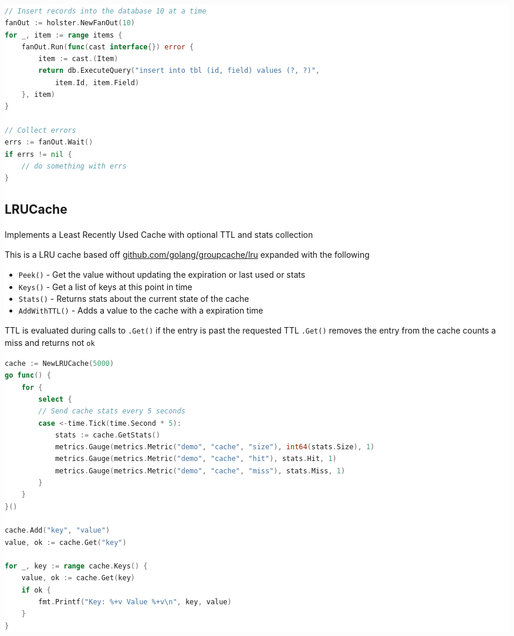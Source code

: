 ```go
// Insert records into the database 10 at a time
fanOut := holster.NewFanOut(10)
for _, item := range items {
    fanOut.Run(func(cast interface{}) error {
        item := cast.(Item)
        return db.ExecuteQuery("insert into tbl (id, field) values (?, ?)",
            item.Id, item.Field)
    }, item)
}

// Collect errors
errs := fanOut.Wait()
if errs != nil {
	// do something with errs
}
```

## LRUCache
Implements a Least Recently Used Cache with optional TTL and stats collection

This is a LRU cache based off [github.com/golang/groupcache/lru](http://github.com/golang/groupcache/lru) expanded
with the following

* `Peek()` - Get the value without updating the expiration or last used or stats
* `Keys()` - Get a list of keys at this point in time
* `Stats()` - Returns stats about the current state of the cache
* `AddWithTTL()` - Adds a value to the cache with a expiration time

TTL is evaluated during calls to `.Get()` if the entry is past the requested TTL `.Get()`
removes the entry from the cache counts a miss and returns not `ok`

```go
cache := NewLRUCache(5000)
go func() {
    for {
        select {
        // Send cache stats every 5 seconds
        case <-time.Tick(time.Second * 5):
            stats := cache.GetStats()
            metrics.Gauge(metrics.Metric("demo", "cache", "size"), int64(stats.Size), 1)
            metrics.Gauge(metrics.Metric("demo", "cache", "hit"), stats.Hit, 1)
            metrics.Gauge(metrics.Metric("demo", "cache", "miss"), stats.Miss, 1)
        }
    }
}()

cache.Add("key", "value")
value, ok := cache.Get("key")

for _, key := range cache.Keys() {
    value, ok := cache.Get(key)
    if ok {
        fmt.Printf("Key: %+v Value %+v\n", key, value)
    }
}
```
